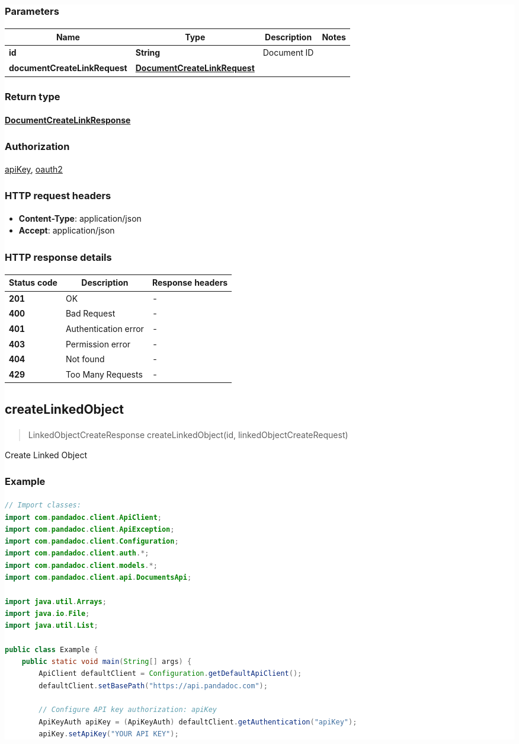### Parameters


Name | Type | Description  | Notes
------------- | ------------- | ------------- | -------------
 **id** | **String**| Document ID |
 **documentCreateLinkRequest** | [**DocumentCreateLinkRequest**](DocumentCreateLinkRequest.md)|  |

### Return type

[**DocumentCreateLinkResponse**](DocumentCreateLinkResponse.md)

### Authorization

[apiKey](../README.md#apiKey), [oauth2](../README.md#oauth2)

### HTTP request headers

- **Content-Type**: application/json
- **Accept**: application/json


### HTTP response details
| Status code | Description | Response headers |
|-------------|-------------|------------------|
| **201** | OK |  -  |
| **400** | Bad Request |  -  |
| **401** | Authentication error |  -  |
| **403** | Permission error |  -  |
| **404** | Not found |  -  |
| **429** | Too Many Requests |  -  |


## createLinkedObject

> LinkedObjectCreateResponse createLinkedObject(id, linkedObjectCreateRequest)

Create Linked Object

### Example

```java
// Import classes:
import com.pandadoc.client.ApiClient;
import com.pandadoc.client.ApiException;
import com.pandadoc.client.Configuration;
import com.pandadoc.client.auth.*;
import com.pandadoc.client.models.*;
import com.pandadoc.client.api.DocumentsApi;

import java.util.Arrays;
import java.io.File;
import java.util.List;

public class Example {
    public static void main(String[] args) {
        ApiClient defaultClient = Configuration.getDefaultApiClient();
        defaultClient.setBasePath("https://api.pandadoc.com");
        
        // Configure API key authorization: apiKey
        ApiKeyAuth apiKey = (ApiKeyAuth) defaultClient.getAuthentication("apiKey");
        apiKey.setApiKey("YOUR API KEY");
```